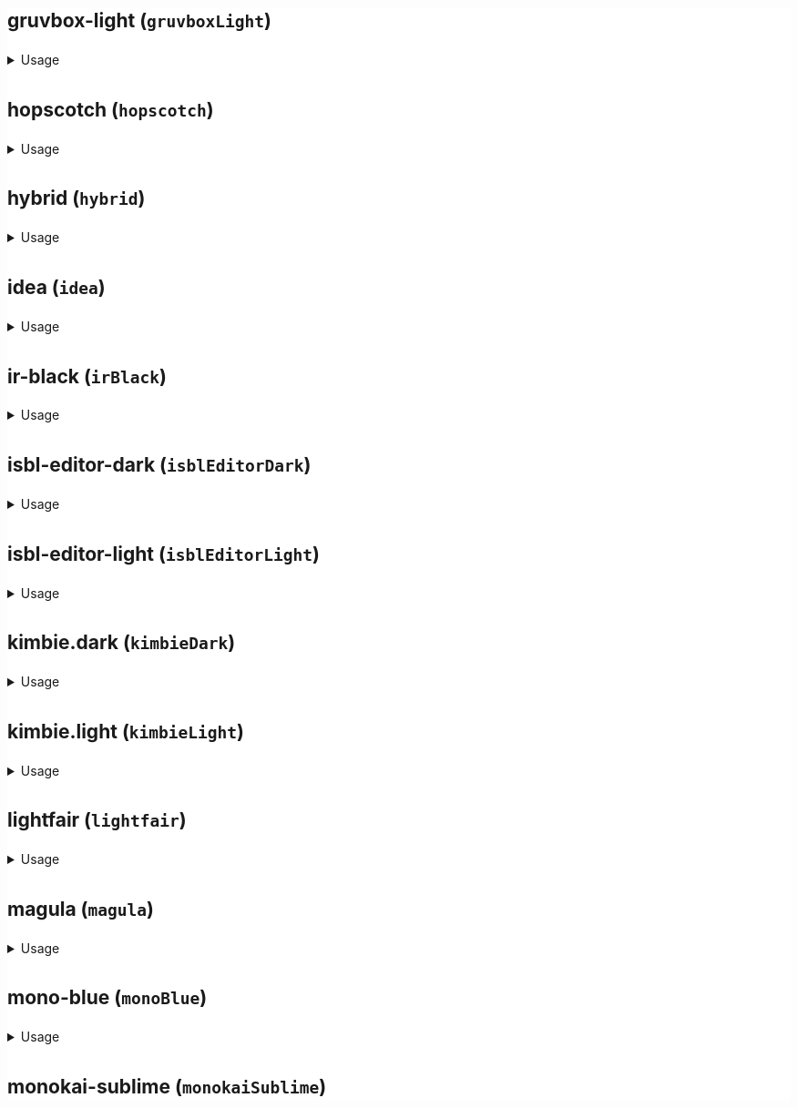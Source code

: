 ## gruvbox-light (`gruvboxLight`)

<details><summary>Usage</summary></details>

## hopscotch (`hopscotch`)

<details><summary>Usage</summary></details>

## hybrid (`hybrid`)

<details><summary>Usage</summary></details>

## idea (`idea`)

<details><summary>Usage</summary></details>

## ir-black (`irBlack`)

<details><summary>Usage</summary></details>

## isbl-editor-dark (`isblEditorDark`)

<details><summary>Usage</summary></details>

## isbl-editor-light (`isblEditorLight`)

<details><summary>Usage</summary></details>

## kimbie.dark (`kimbieDark`)

<details><summary>Usage</summary></details>

## kimbie.light (`kimbieLight`)

<details><summary>Usage</summary></details>

## lightfair (`lightfair`)

<details><summary>Usage</summary></details>

## magula (`magula`)

<details><summary>Usage</summary></details>

## mono-blue (`monoBlue`)

<details><summary>Usage</summary></details>

## monokai-sublime (`monokaiSublime`)
